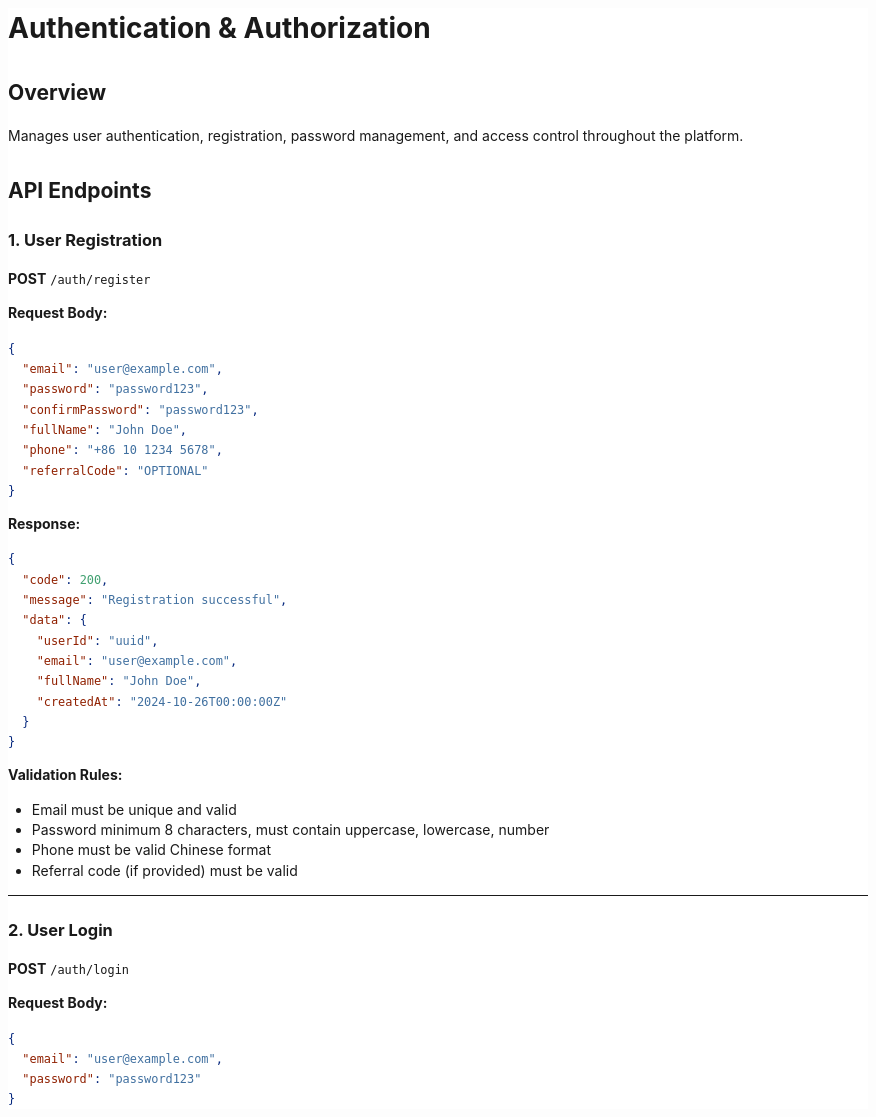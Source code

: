 # Authentication & Authorization

## Overview
Manages user authentication, registration, password management, and access control throughout the platform.

## API Endpoints

### 1. User Registration
**POST** `/auth/register`

**Request Body:**
```json
{
  "email": "user@example.com",
  "password": "password123",
  "confirmPassword": "password123",
  "fullName": "John Doe",
  "phone": "+86 10 1234 5678",
  "referralCode": "OPTIONAL"
}
```

**Response:**
```json
{
  "code": 200,
  "message": "Registration successful",
  "data": {
    "userId": "uuid",
    "email": "user@example.com",
    "fullName": "John Doe",
    "createdAt": "2024-10-26T00:00:00Z"
  }
}
```

**Validation Rules:**
- Email must be unique and valid
- Password minimum 8 characters, must contain uppercase, lowercase, number
- Phone must be valid Chinese format
- Referral code (if provided) must be valid

---

### 2. User Login
**POST** `/auth/login`

**Request Body:**
```json
{
  "email": "user@example.com",
  "password": "password123"
}
```
